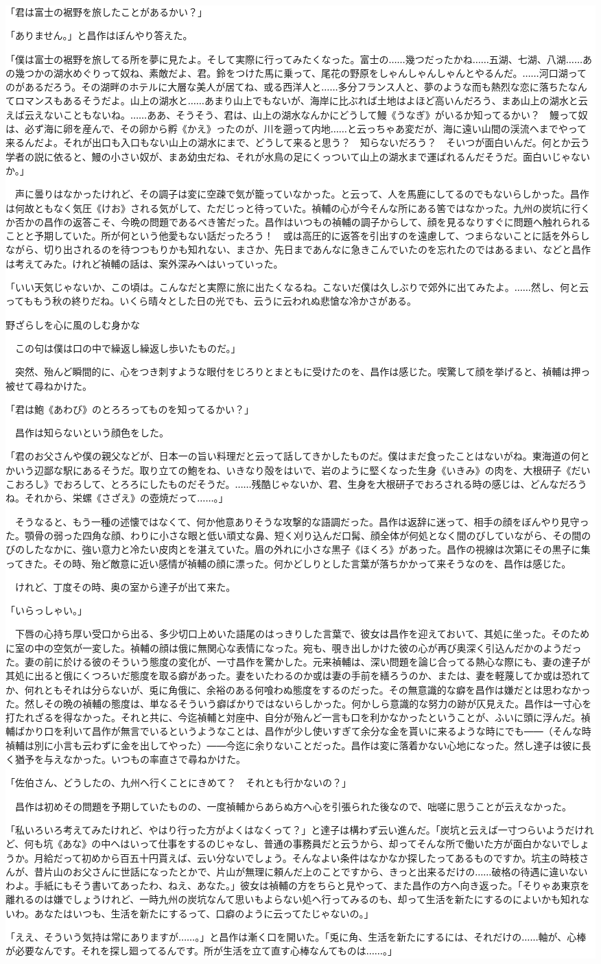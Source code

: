「君は富士の裾野を旅したことがあるかい？」

「ありません。」と昌作はぼんやり答えた。

「僕は富士の裾野を旅してる所を夢に見たよ。そして実際に行ってみたくなった。富士の……幾つだったかね……五湖、七湖、八湖……あの幾つかの湖水めぐりって奴ね、素敵だよ、君。鈴をつけた馬に乗って、尾花の野原をしゃんしゃんしゃんとやるんだ。……河口湖ってのがあるだろう。その湖畔のホテルに大層な美人が居てね、或る西洋人と……多分フランス人と、夢のような而も熱烈な恋に落ちたなんてロマンスもあるそうだよ。山上の湖水と……あまり山上でもないが、海岸に比ぶれば土地はよほど高いんだろう、まあ山上の湖水と云えば云えないこともないね。……ああ、そうそう、君は、山上の湖水なんかにどうして鰻《うなぎ》がいるか知ってるかい？　鰻って奴は、必ず海に卵を産んで、その卵から孵《かえ》ったのが、川を遡って内地……と云っちゃあ変だが、海に遠い山間の渓流へまでやって来るんだよ。それが出口も入口もない山上の湖水にまで、どうして来ると思う？　知らないだろう？　そいつが面白いんだ。何とか云う学者の説に依ると、鰻の小さい奴が、まあ幼虫だね、それが水鳥の足にくっついて山上の湖水まで運ばれるんだそうだ。面白いじゃないか。」

　声に曇りはなかったけれど、その調子は変に空疎で気が籠っていなかった。と云って、人を馬鹿にしてるのでもないらしかった。昌作は何故ともなく気圧《けお》される気がして、ただじっと待っていた。禎輔の心が今そんな所にある筈ではなかった。九州の炭坑に行くか否かの昌作の返答こそ、今晩の問題であるべき筈だった。昌作はいつもの禎輔の調子からして、顔を見るなりすぐに問題へ触れられることと予期していた。所が何という他愛もない話だったろう！　或は高圧的に返答を引出すのを遠慮して、つまらないことに話を外らしながら、切り出されるのを待つつもりかも知れない、まさか、先日まであんなに急きこんでいたのを忘れたのではあるまい、などと昌作は考えてみた。けれど禎輔の話は、案外深みへはいっていった。

「いい天気じゃないか、この頃は。こんなだと実際に旅に出たくなるね。こないだ僕は久しぶりで郊外に出てみたよ。……然し、何と云ってももう秋の終りだね。いくら晴々とした日の光でも、云うに云われぬ悲愴な冷かさがある。


野ざらしを心に風のしむ身かな



　この句は僕は口の中で繰返し繰返し歩いたものだ。」

　突然、殆んど瞬間的に、心をつき刺すような眼付をじろりとまともに受けたのを、昌作は感じた。喫驚して顔を挙げると、禎輔は押っ被せて尋ねかけた。

「君は鮑《あわび》のとろろってものを知ってるかい？」

　昌作は知らないという顔色をした。

「君のお父さんや僕の親父などが、日本一の旨い料理だと云って話してきかしたものだ。僕はまだ食ったことはないがね。東海道の何とかいう辺鄙な駅にあるそうだ。取り立ての鮑をね、いきなり殻をはいで、岩のように堅くなった生身《いきみ》の肉を、大根研子《だいこおろし》でおろして、とろろにしたものだそうだ。……残酷じゃないか、君、生身を大根研子でおろされる時の感じは、どんなだろうね。それから、栄螺《さざえ》の壺焼だって……。」

　そうなると、もう一種の述懐ではなくて、何か他意ありそうな攻撃的な語調だった。昌作は返辞に迷って、相手の顔をぼんやり見守った。顎骨の弱った四角な顔、わりに小さな眼と低い頑丈な鼻、短く刈り込んだ口髯、顔全体が何処となく間のびしていながら、その間のびのしたなかに、強い意力と冷たい皮肉とを湛えていた。眉の外れに小さな黒子《ほくろ》があった。昌作の視線は次第にその黒子に集ってきた。その時、殆ど敵意に近い感情が禎輔の顔に漂った。何かどしりとした言葉が落ちかかって来そうなのを、昌作は感じた。

　けれど、丁度その時、奥の室から達子が出て来た。

「いらっしゃい。」

　下唇の心持ち厚い受口から出る、多少切口上めいた語尾のはっきりした言葉で、彼女は昌作を迎えておいて、其処に坐った。そのために室の中の空気が一変した。禎輔の顔は俄に無関心な表情になった。宛も、覗き出しかけた彼の心が再び奥深く引込んだかのようだった。妻の前に於ける彼のそういう態度の変化が、一寸昌作を驚かした。元来禎輔は、深い問題を論じ合ってる熱心な際にも、妻の達子が其処に出ると俄にくつろいだ態度を取る癖があった。妻をいたわるのか或は妻の手前を繕ろうのか、または、妻を軽蔑してか或は恐れてか、何れともそれは分らないが、兎に角俄に、余裕のある何喰わぬ態度をするのだった。その無意識的な癖を昌作は嫌だとは思わなかった。然しその晩の禎輔の態度は、単なるそういう癖ばかりではないらしかった。何かしら意識的な努力の跡が仄見えた。昌作は一寸心を打たれざるを得なかった。それと共に、今迄禎輔と対座中、自分が殆んど一言も口を利かなかったということが、ふいに頭に浮んだ。禎輔ばかり口を利いて昌作が無言でいるというようなことは、昌作が少し使いすぎて余分な金を貰いに来るような時にでも――（そんな時禎輔は別に小言も云わずに金を出してやった）――今迄に余りないことだった。昌作は変に落着かない心地になった。然し達子は彼に長く猶予を与えなかった。いつもの率直さで尋ねかけた。

「佐伯さん、どうしたの、九州へ行くことにきめて？　それとも行かないの？」

　昌作は初めその問題を予期していたものの、一度禎輔からあらぬ方へ心を引張られた後なので、咄嗟に思うことが云えなかった。

「私いろいろ考えてみたけれど、やはり行った方がよくはなくって？」と達子は構わず云い進んだ。「炭坑と云えば一寸つらいようだけれど、何も坑《あな》の中へはいって仕事をするのじゃなし、普通の事務員だと云うから、却ってそんな所で働いた方が面白かないでしょうか。月給だって初めから百五十円貰えば、云い分ないでしょう。そんなよい条件はなかなか探したってあるものですか。坑主の時枝さんが、昔片山のお父さんに世話になったとかで、片山が無理に頼んだ上のことですから、きっと出来るだけの……破格の待遇に違いないわよ。手紙にもそう書いてあったわ、ねえ、あなた。」彼女は禎輔の方をちらと見やって、また昌作の方へ向き返った。「そりゃあ東京を離れるのは嫌でしょうけれど、一時九州の炭坑なんて思いもよらない処へ行ってみるのも、却って生活を新たにするのによいかも知れないわ。あなたはいつも、生活を新たにするって、口癖のように云ってたじゃないの。」

「ええ、そういう気持は常にありますが……。」と昌作は漸く口を開いた。「兎に角、生活を新たにするには、それだけの……軸が、心棒が必要なんです。それを探し廻ってるんです。所が生活を立て直す心棒なんてものは……。」
